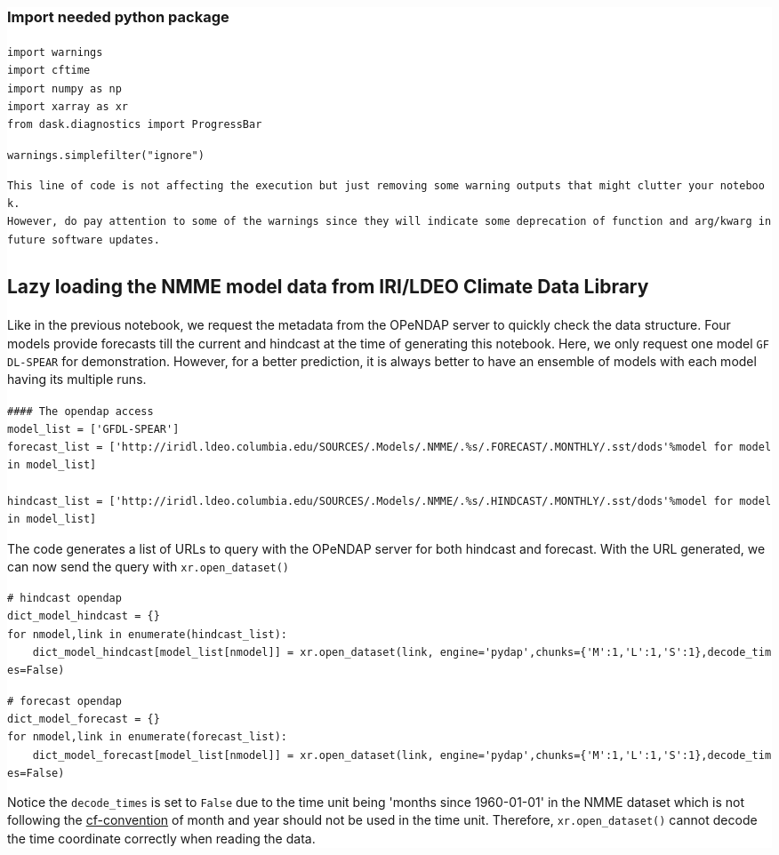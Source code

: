 

### Import needed python package
```{code-cell} ipython3
import warnings
import cftime
import numpy as np
import xarray as xr
from dask.diagnostics import ProgressBar
```

```{code-cell} ipython3
warnings.simplefilter("ignore")
```
```{tip}
This line of code is not affecting the execution but just removing some warning outputs that might clutter your notebook. 
However, do pay attention to some of the warnings since they will indicate some deprecation of function and arg/kwarg in future software updates.
```

## Lazy loading the NMME model data from IRI/LDEO Climate Data Library
Like in the previous notebook, we request the metadata from the OPeNDAP server to quickly check the data structure.
Four models provide forecasts till the current and hindcast at the time of generating this notebook.
Here, we only request one model `GFDL-SPEAR` for demonstration. 
However, for a better prediction, it is always better to have an ensemble of models with each model having its multiple runs. 

```{code-cell} ipython3
#### The opendap access
model_list = ['GFDL-SPEAR']
forecast_list = ['http://iridl.ldeo.columbia.edu/SOURCES/.Models/.NMME/.%s/.FORECAST/.MONTHLY/.sst/dods'%model for model in model_list] 

hindcast_list = ['http://iridl.ldeo.columbia.edu/SOURCES/.Models/.NMME/.%s/.HINDCAST/.MONTHLY/.sst/dods'%model for model in model_list] 
```
The code generates a list of URLs to query with the OPeNDAP server for both hindcast and forecast.
With the URL generated, we can now send the query with `xr.open_dataset()`

```{code-cell} ipython3
# hindcast opendap
dict_model_hindcast = {}
for nmodel,link in enumerate(hindcast_list):
    dict_model_hindcast[model_list[nmodel]] = xr.open_dataset(link, engine='pydap',chunks={'M':1,'L':1,'S':1},decode_times=False)
```

```{code-cell} ipython3
# forecast opendap
dict_model_forecast = {}
for nmodel,link in enumerate(forecast_list):
    dict_model_forecast[model_list[nmodel]] = xr.open_dataset(link, engine='pydap',chunks={'M':1,'L':1,'S':1},decode_times=False)
```
Notice the `decode_times` is set to `False` due to the time unit being 'months since 1960-01-01' in the NMME dataset which is not following the [cf-convention](https://cfconventions.org/cf-conventions/cf-conventions.html#time-coordinate) of month and year should not be used in the time unit.
Therefore, `xr.open_dataset()` cannot decode the time coordinate correctly when reading the data.
